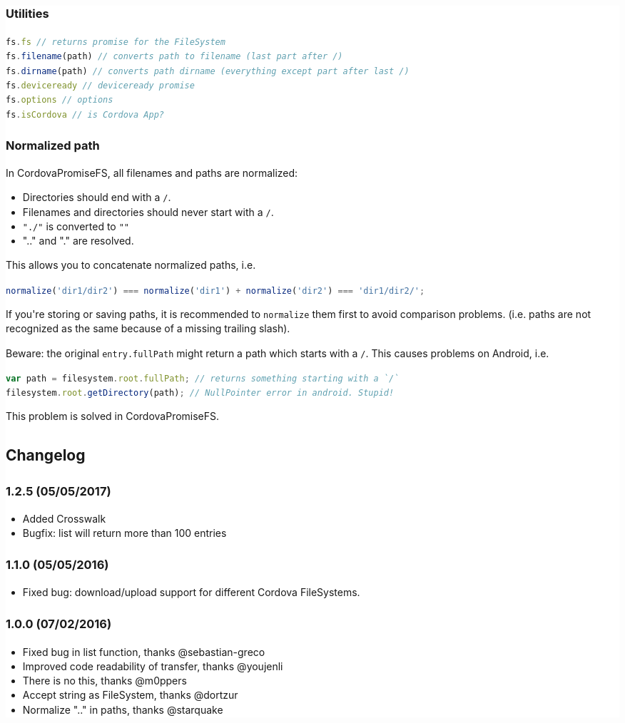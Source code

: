 ### Utilities
```javascript
fs.fs // returns promise for the FileSystem
fs.filename(path) // converts path to filename (last part after /)
fs.dirname(path) // converts path dirname (everything except part after last /)
fs.deviceready // deviceready promise
fs.options // options
fs.isCordova // is Cordova App?
```

### Normalized path

In CordovaPromiseFS, all filenames and paths are normalized:

* Directories should end with a `/`.
* Filenames and directories should never start with a `/`.
* `"./"` is converted to `""`
* ".." and "." are resolved.

This allows you to concatenate normalized paths, i.e.
```javascript
normalize('dir1/dir2') === normalize('dir1') + normalize('dir2') === 'dir1/dir2/';
```

If you're storing or saving paths, it is recommended to `normalize` them first to avoid comparison problems. (i.e. paths are not recognized as the same because of a missing trailing slash).

Beware: the original `entry.fullPath` might return a path which starts with a `/`. This causes problems on Android, i.e.

```javascript
var path = filesystem.root.fullPath; // returns something starting with a `/`
filesystem.root.getDirectory(path); // NullPointer error in android. Stupid!
```

This problem is solved in CordovaPromiseFS.

## Changelog

### 1.2.5 (05/05/2017)

* Added Crosswalk
* Bugfix: list will return more than 100 entries

### 1.1.0 (05/05/2016)

* Fixed bug: download/upload support for different Cordova FileSystems.

### 1.0.0 (07/02/2016)

* Fixed bug in list function, thanks @sebastian-greco
* Improved code readability of transfer, thanks @youjenli
* There is no this, thanks @m0ppers
* Accept string as FileSystem, thanks @dortzur
* Normalize ".." in paths, thanks @starquake
